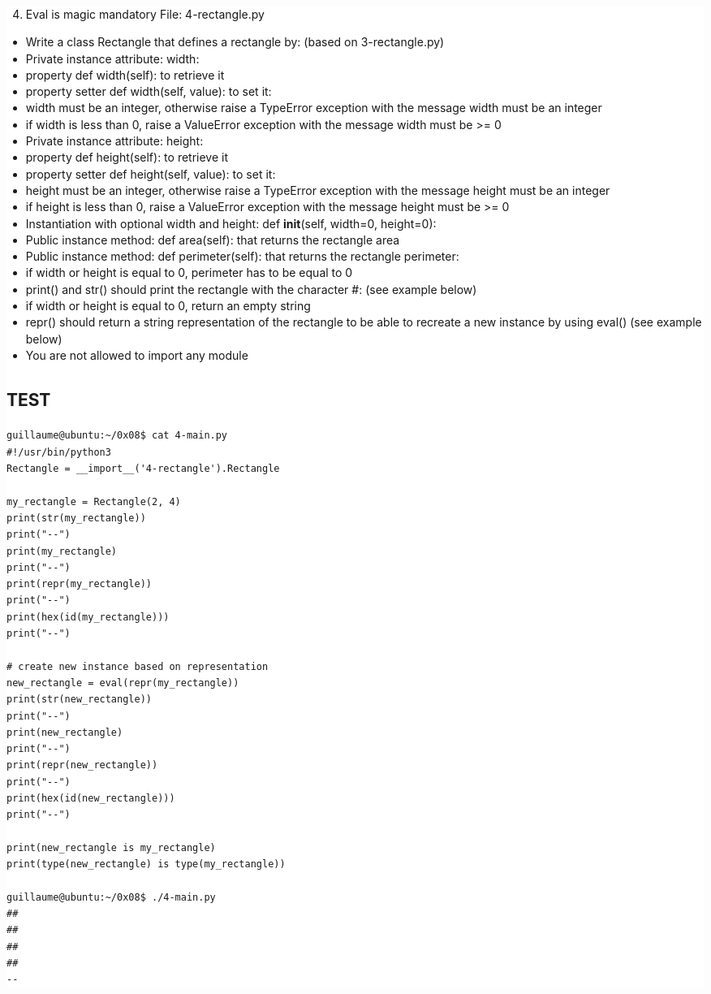 
4. Eval is magic mandatory
File: 4-rectangle.py
- Write a class Rectangle that defines a rectangle by: (based on 3-rectangle.py)
- Private instance attribute: width:
- property def width(self): to retrieve it
- property setter def width(self, value): to set it:
- width must be an integer, otherwise raise a TypeError exception with the message width must be an integer
- if width is less than 0, raise a ValueError exception with the message width must be >= 0
- Private instance attribute: height:
- property def height(self): to retrieve it
- property setter def height(self, value): to set it:
- height must be an integer, otherwise raise a TypeError exception with the message height must be an integer
- if height is less than 0, raise a ValueError exception with the message height must be >= 0
- Instantiation with optional width and height: def __init__(self, width=0, height=0):
- Public instance method: def area(self): that returns the rectangle area
- Public instance method: def perimeter(self): that returns the rectangle perimeter:
- if width or height is equal to 0, perimeter has to be equal to 0
- print() and str() should print the rectangle with the character #: (see example below)
- if width or height is equal to 0, return an empty string
- repr() should return a string representation of the rectangle to be able to recreate a new instance by using eval() (see example below)
- You are not allowed to import any module


## TEST

```
guillaume@ubuntu:~/0x08$ cat 4-main.py
#!/usr/bin/python3
Rectangle = __import__('4-rectangle').Rectangle

my_rectangle = Rectangle(2, 4)
print(str(my_rectangle))
print("--")
print(my_rectangle)
print("--")
print(repr(my_rectangle))
print("--")
print(hex(id(my_rectangle)))
print("--")

# create new instance based on representation
new_rectangle = eval(repr(my_rectangle))
print(str(new_rectangle))
print("--")
print(new_rectangle)
print("--")
print(repr(new_rectangle))
print("--")
print(hex(id(new_rectangle)))
print("--")

print(new_rectangle is my_rectangle)
print(type(new_rectangle) is type(my_rectangle))

guillaume@ubuntu:~/0x08$ ./4-main.py
##
##
##
##
--
```